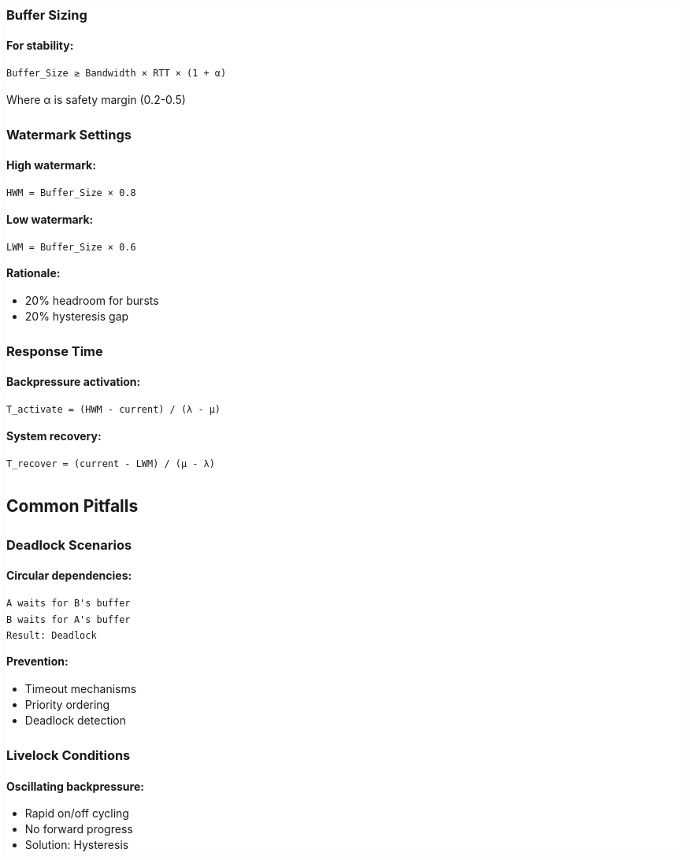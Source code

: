 ### Buffer Sizing

**For stability:**
```
Buffer_Size ≥ Bandwidth × RTT × (1 + α)
```
Where α is safety margin (0.2-0.5)

### Watermark Settings

**High watermark:**
```
HWM = Buffer_Size × 0.8
```

**Low watermark:**
```
LWM = Buffer_Size × 0.6
```

**Rationale:**
- 20% headroom for bursts
- 20% hysteresis gap

### Response Time

**Backpressure activation:**
```
T_activate = (HWM - current) / (λ - μ)
```

**System recovery:**
```
T_recover = (current - LWM) / (μ - λ)
```

## Common Pitfalls

### Deadlock Scenarios

**Circular dependencies:**
```
A waits for B's buffer
B waits for A's buffer
Result: Deadlock
```

**Prevention:**
- Timeout mechanisms
- Priority ordering
- Deadlock detection

### Livelock Conditions

**Oscillating backpressure:**
- Rapid on/off cycling
- No forward progress
- Solution: Hysteresis
